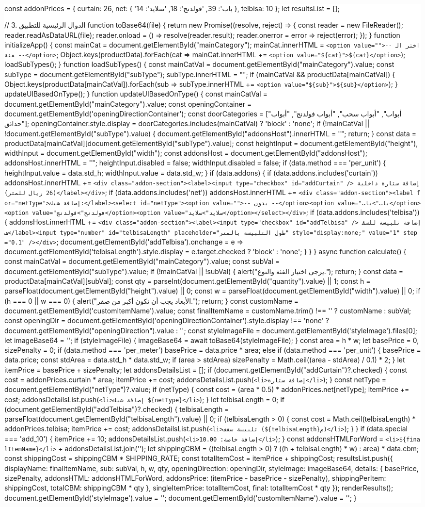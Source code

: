 const addonPrices = { curtain: 26, net: { 'باب': 39, 'فولدنج': 18, 'سلايد': 14 }, telbisa: 10 };
let resultsList = [];

// 3. الدوال الرئيسية للتطبيق
function toBase64(file) { return new Promise((resolve, reject) => { const reader = new FileReader(); reader.readAsDataURL(file); reader.onload = () => resolve(reader.result); reader.onerror = error => reject(error); }); }
function initializeApp() { const mainCat = document.getElementById("mainCategory"); mainCat.innerHTML = `<option value="">-- اختر الفئة --</option>`; Object.keys(productData).forEach(cat => mainCat.innerHTML += `<option value="${cat}">${cat}</option>`); loadSubTypes(); }
function loadSubTypes() { const mainCatVal = document.getElementById("mainCategory").value; const subType = document.getElementById("subType"); subType.innerHTML = ""; if (mainCatVal && productData[mainCatVal]) { Object.keys(productData[mainCatVal]).forEach(sub => subType.innerHTML += `<option value="${sub}">${sub}</option>`); } updateUIBasedOnType(); }
function updateUIBasedOnType() { const mainCatVal = document.getElementById("mainCategory").value; const openingContainer = document.getElementById('openingDirectionContainer'); const doorCategories = ["أبواب", "أبواب سحب", "أبواب فولدنج", "أبواب حدائق"]; openingContainer.style.display = doorCategories.includes(mainCatVal) ? 'block' : 'none'; if (!mainCatVal || !document.getElementById("subType").value) { document.getElementById("addonsHost").innerHTML = ""; return; } const data = productData[mainCatVal][document.getElementById("subType").value]; const heightInput = document.getElementById("height"), widthInput = document.getElementById("width"); const addonsHost = document.getElementById("addonsHost"); addonsHost.innerHTML = ""; heightInput.disabled = false; widthInput.disabled = false; if (data.method === 'per_unit') { heightInput.value = data.std_h; widthInput.value = data.std_w; } if (data.addons) { if (data.addons.includes('curtain')) addonsHost.innerHTML += `<div class="addon-section"><label><input type="checkbox" id="addCurtain" /> إضافة ستارة داخلية (26 ريال للمتر)</label></div>`; if (data.addons.includes('net')) addonsHost.innerHTML += `<div class="addon-section"><label for="netType">إضافة شبك:</label><select id="netType"><option value="">-- بدون --</option><option value="باب">باب</option><option value="فولدنج">فولدنج</option><option value="سلايد">سلايد</option></select></div>`; if (data.addons.includes('telbisa')) { addonsHost.innerHTML += `<div class="addon-section"><label><input type="checkbox" id="addTelbisa" /> إضافة تلبيسة للسقف</label><input type="number" id="telbisaLength" placeholder="طول التلبيسة بالمتر" style="display:none;" value="1" step="0.1" /></div>`; document.getElementById('addTelbisa').onchange = e => document.getElementById('telbisaLength').style.display = e.target.checked ? 'block' : 'none'; } } }
async function calculate() { const mainCatVal = document.getElementById("mainCategory").value; const subVal = document.getElementById("subType").value; if (!mainCatVal || !subVal) { alert("يرجى اختيار الفئة والنوع."); return; } const data = productData[mainCatVal][subVal]; const qty = parseInt(document.getElementById("quantity").value) || 1; const h = parseFloat(document.getElementById("height").value) || 0; const w = parseFloat(document.getElementById("width").value) || 0; if (h === 0 || w === 0) { alert("الأبعاد يجب أن تكون أكبر من صفر."); return; } const customName = document.getElementById('customItemName').value; const finalItemName = customName.trim() !== '' ? customName : subVal; const openingDir = document.getElementById('openingDirectionContainer').style.display !== 'none' ? document.getElementById("openingDirection").value : ''; const styleImageFile = document.getElementById('styleImage').files[0]; let imageBase64 = ''; if (styleImageFile) { imageBase64 = await toBase64(styleImageFile); } const area = h * w; let basePrice = 0, sizePenalty = 0; if (data.method === 'per_meter') basePrice = data.price * area; else if (data.method === 'per_unit') { basePrice = data.price; const stdArea = data.std_h * data.std_w; if (area > stdArea) sizePenalty = Math.ceil((area - stdArea) / 0.1) * 2; } let itemPrice = basePrice + sizePenalty; let addonsDetailsList = []; if (document.getElementById("addCurtain")?.checked) { const cost = addonPrices.curtain * area; itemPrice += cost; addonsDetailsList.push(`<li>إضافة ستارة</li>`); } const netType = document.getElementById("netType")?.value; if (netType) { const cost = (area * 0.5) * addonPrices.net[netType]; itemPrice += cost; addonsDetailsList.push(`<li>إضافة شبك ${netType}</li>`); } let telbisaLength = 0; if (document.getElementById("addTelbisa")?.checked) { telbisaLength = parseFloat(document.getElementById("telbisaLength").value) || 0; if (telbisaLength > 0) { const cost = Math.ceil(telbisaLength) * addonPrices.telbisa; itemPrice += cost; addonsDetailsList.push(`<li>تلبيسة سقف (${telbisaLength}م)</li>`); } } if (data.special === 'add_10') { itemPrice += 10; addonsDetailsList.push(`<li>إضافة خاصة: 10.00</li>`); } const addonsHTMLForWord = `<li>${finalItemName}</li>` + addonsDetailsList.join(''); let shippingCBM = ((telbisaLength > 0) ? ((h + telbisaLength) * w) : area) * data.cbm; const shippingCost = shippingCBM * SHIPPING_RATE; const totalItemCost = itemPrice + shippingCost; resultsList.push({ displayName: finalItemName, sub: subVal, h, w, qty, openingDirection: openingDir, styleImage: imageBase64, details: { basePrice, sizePenalty, addonsHTML: addonsHTMLForWord, addonsPrice: (itemPrice - basePrice - sizePenalty), shippingPerItem: shippingCost, totalCBM: shippingCBM * qty }, singleItemPrice: totalItemCost, final: totalItemCost * qty }); renderResults(); document.getElementById('styleImage').value = ''; document.getElementById('customItemName').value = ''; }